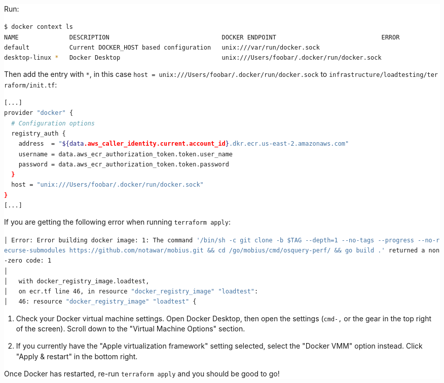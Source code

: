 Run:

```sh
$ docker context ls
NAME              DESCRIPTION                               DOCKER ENDPOINT                             ERROR
default           Current DOCKER_HOST based configuration   unix:///var/run/docker.sock
desktop-linux *   Docker Desktop                            unix:///Users/foobar/.docker/run/docker.sock
```

Then add the entry with `*`, in this case `host = unix:///Users/foobar/.docker/run/docker.sock` to `infrastructure/loadtesting/terraform/init.tf`:

```sh
[...]
provider "docker" {
  # Configuration options
  registry_auth {
    address  = "${data.aws_caller_identity.current.account_id}.dkr.ecr.us-east-2.amazonaws.com"
    username = data.aws_ecr_authorization_token.token.user_name
    password = data.aws_ecr_authorization_token.token.password
  }
  host = "unix:///Users/foobar/.docker/run/docker.sock"
}
[...]
```

If you are getting the following error when running `terraform apply`:

```sh
│ Error: Error building docker image: 1: The command '/bin/sh -c git clone -b $TAG --depth=1 --no-tags --progress --no-recurse-submodules https://github.com/notawar/mobius.git && cd /go/mobius/cmd/osquery-perf/ && go build .' returned a non-zero code: 1
│
│   with docker_registry_image.loadtest,
│   on ecr.tf line 46, in resource "docker_registry_image" "loadtest":
│   46: resource "docker_registry_image" "loadtest" {
```

1. Check your Docker virtual machine settings. Open Docker Desktop, then open the settings (`cmd-,`
   or the gear in the top right of the screen). Scroll down to the "Virtual Machine Options"
   section.

2. If you currently have the "Apple virtualization framework" setting selected, select the "Docker
   VMM" option instead. Click "Apply & restart" in the bottom right.

Once Docker has restarted, re-run `terraform apply` and you should be good to go!
